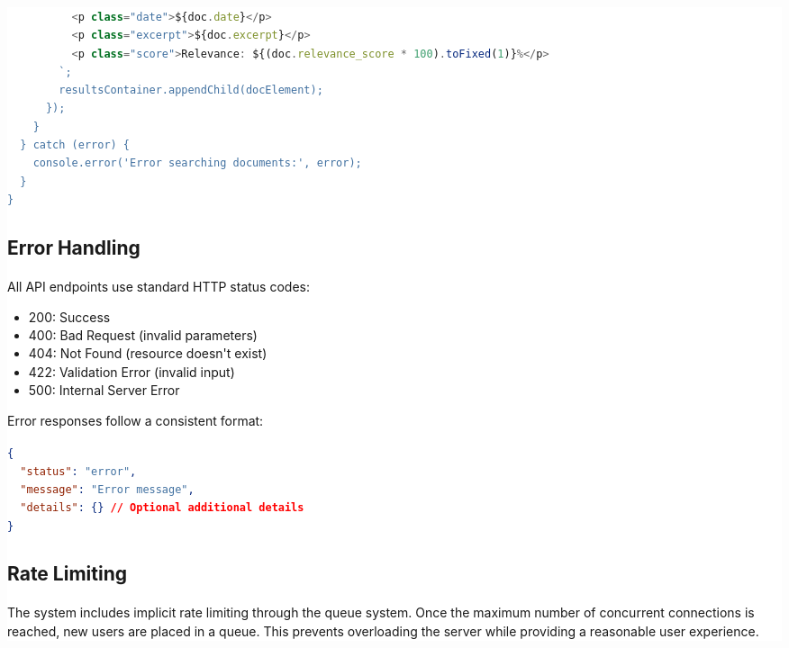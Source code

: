 ```javascript
          <p class="date">${doc.date}</p>
          <p class="excerpt">${doc.excerpt}</p>
          <p class="score">Relevance: ${(doc.relevance_score * 100).toFixed(1)}%</p>
        `;
        resultsContainer.appendChild(docElement);
      });
    }
  } catch (error) {
    console.error('Error searching documents:', error);
  }
}
```

## Error Handling

All API endpoints use standard HTTP status codes:

- 200: Success
- 400: Bad Request (invalid parameters)
- 404: Not Found (resource doesn't exist)
- 422: Validation Error (invalid input)
- 500: Internal Server Error

Error responses follow a consistent format:

```json
{
  "status": "error",
  "message": "Error message",
  "details": {} // Optional additional details
}
```

## Rate Limiting

The system includes implicit rate limiting through the queue system. Once the maximum number of concurrent connections is reached, new users are placed in a queue. This prevents overloading the server while providing a reasonable user experience.
